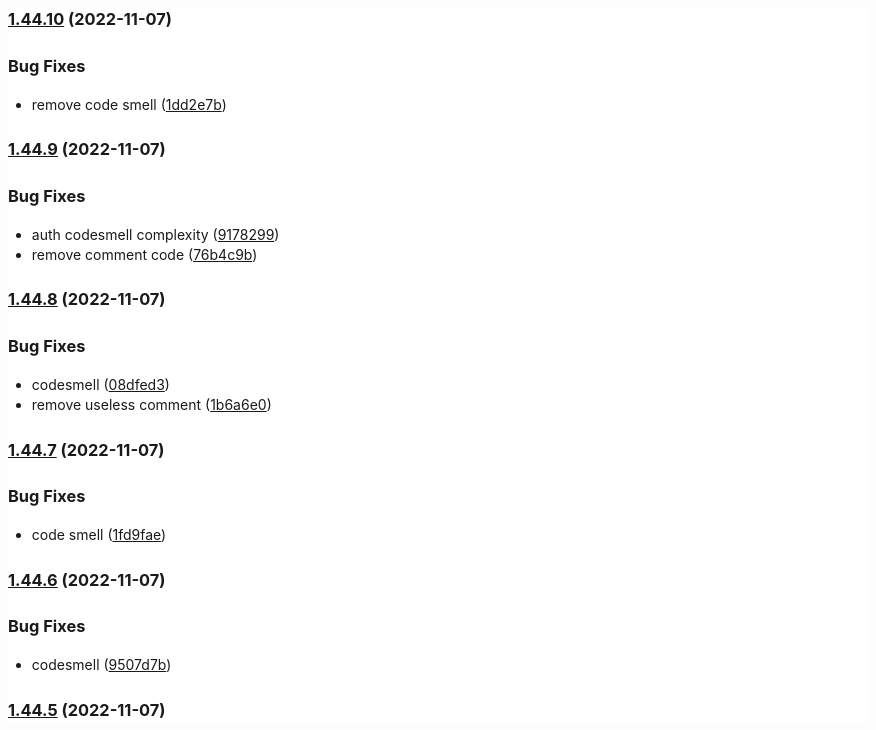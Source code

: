 ### [1.44.10](https://github.com/Cap-go/capgo/compare/1.44.9...1.44.10) (2022-11-07)


### Bug Fixes

* remove code smell ([1dd2e7b](https://github.com/Cap-go/capgo/commit/1dd2e7b086fd377981c4f0e1618003296b3a551b))

### [1.44.9](https://github.com/Cap-go/capgo/compare/1.44.8...1.44.9) (2022-11-07)


### Bug Fixes

* auth codesmell complexity ([9178299](https://github.com/Cap-go/capgo/commit/9178299a34b7c4f0c28af3dfaadd18867e64bcbe))
* remove comment code ([76b4c9b](https://github.com/Cap-go/capgo/commit/76b4c9b671c61f705e66d58d97543bc80a5f13cf))

### [1.44.8](https://github.com/Cap-go/capgo/compare/1.44.7...1.44.8) (2022-11-07)


### Bug Fixes

* codesmell ([08dfed3](https://github.com/Cap-go/capgo/commit/08dfed38a11c66c38c5bf7c3716ccde04421808f))
* remove useless comment ([1b6a6e0](https://github.com/Cap-go/capgo/commit/1b6a6e0bc3345dac5f4556060b61ccccb36f79d9))

### [1.44.7](https://github.com/Cap-go/capgo/compare/1.44.6...1.44.7) (2022-11-07)


### Bug Fixes

* code smell ([1fd9fae](https://github.com/Cap-go/capgo/commit/1fd9faeac9023b0c3476d3a18e6bca39154283a1))

### [1.44.6](https://github.com/Cap-go/capgo/compare/1.44.5...1.44.6) (2022-11-07)


### Bug Fixes

* codesmell ([9507d7b](https://github.com/Cap-go/capgo/commit/9507d7b6ebfe358674a9994cd58da3ac333a8f35))

### [1.44.5](https://github.com/Cap-go/capgo/compare/1.44.4...1.44.5) (2022-11-07)


